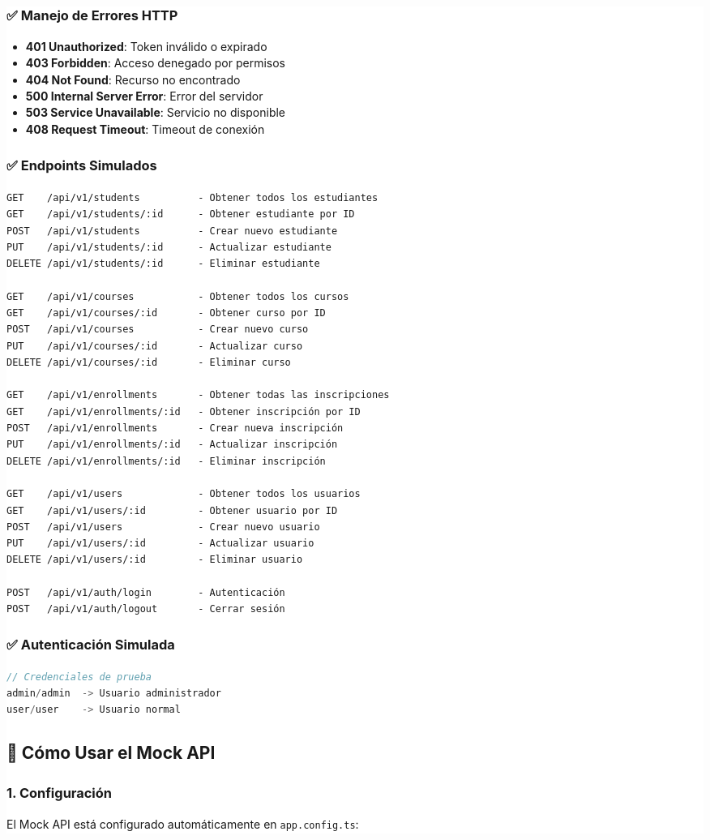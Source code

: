 ### ✅ **Manejo de Errores HTTP**
- **401 Unauthorized**: Token inválido o expirado
- **403 Forbidden**: Acceso denegado por permisos
- **404 Not Found**: Recurso no encontrado
- **500 Internal Server Error**: Error del servidor
- **503 Service Unavailable**: Servicio no disponible
- **408 Request Timeout**: Timeout de conexión

### ✅ **Endpoints Simulados**
```
GET    /api/v1/students          - Obtener todos los estudiantes
GET    /api/v1/students/:id      - Obtener estudiante por ID
POST   /api/v1/students          - Crear nuevo estudiante
PUT    /api/v1/students/:id      - Actualizar estudiante
DELETE /api/v1/students/:id      - Eliminar estudiante

GET    /api/v1/courses           - Obtener todos los cursos
GET    /api/v1/courses/:id       - Obtener curso por ID
POST   /api/v1/courses           - Crear nuevo curso
PUT    /api/v1/courses/:id       - Actualizar curso
DELETE /api/v1/courses/:id       - Eliminar curso

GET    /api/v1/enrollments       - Obtener todas las inscripciones
GET    /api/v1/enrollments/:id   - Obtener inscripción por ID
POST   /api/v1/enrollments       - Crear nueva inscripción
PUT    /api/v1/enrollments/:id   - Actualizar inscripción
DELETE /api/v1/enrollments/:id   - Eliminar inscripción

GET    /api/v1/users             - Obtener todos los usuarios
GET    /api/v1/users/:id         - Obtener usuario por ID
POST   /api/v1/users             - Crear nuevo usuario
PUT    /api/v1/users/:id         - Actualizar usuario
DELETE /api/v1/users/:id         - Eliminar usuario

POST   /api/v1/auth/login        - Autenticación
POST   /api/v1/auth/logout       - Cerrar sesión
```

### ✅ **Autenticación Simulada**
```typescript
// Credenciales de prueba
admin/admin  -> Usuario administrador
user/user    -> Usuario normal
```

## 🎯 Cómo Usar el Mock API

### 1. **Configuración**
El Mock API está configurado automáticamente en `app.config.ts`:
